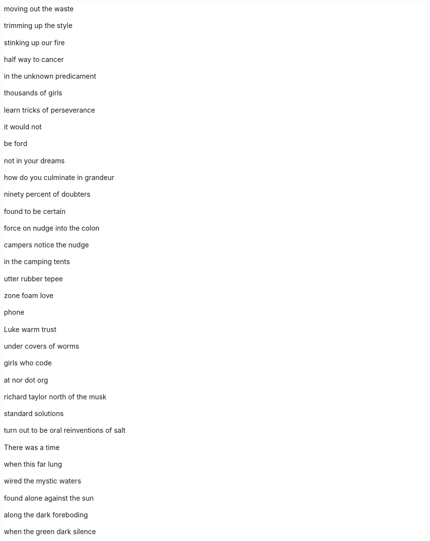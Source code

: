 moving out the waste 

trimming up the style 

stinking up our fire 

half way to cancer 

in the unknown predicament 

thousands of girls 

learn tricks of perseverance 

it would not 

be ford 

not in your dreams 

how do you culminate in grandeur 

ninety percent of doubters 

found to be certain 

force on nudge into the colon 

campers notice the nudge 

in the camping tents

utter rubber tepee 

zone foam love 

phone 

Luke warm trust 

under covers of worms 

girls who code 

at nor dot org 

richard taylor 
north of the musk 

standard solutions 

turn out to be oral reinventions of salt 


There was a time 

when this far lung 

wired the mystic waters 

found alone against the sun 

along the dark foreboding 

when the green dark silence 
